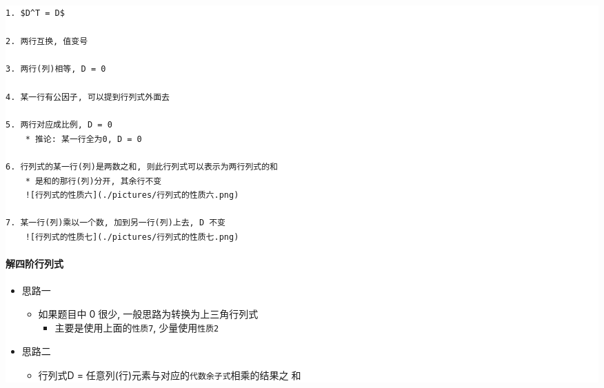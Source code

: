     1. $D^T = D$

    2. 两行互换, 值变号 

    3. 两行(列)相等, D = 0

    4. 某一行有公因子, 可以提到行列式外面去

    5. 两行对应成比例, D = 0
        * 推论: 某一行全为0, D = 0

    6. 行列式的某一行(列)是两数之和, 则此行列式可以表示为两行列式的和
        * 是和的那行(列)分开, 其余行不变
        ![行列式的性质六](./pictures/行列式的性质六.png) 

    7. 某一行(列)乘以一个数, 加到另一行(列)上去, D 不变
        ![行列式的性质七](./pictures/行列式的性质七.png)
#### 解四阶行列式
* 思路一
    * 如果题目中 0 很少, 一般思路为转换为上三角行列式
        * 主要是使用上面的`性质7`, 少量使用`性质2`

* 思路二
    * 行列式D = 任意列(行)元素与对应的`代数余子式`相乘的结果之 和  
